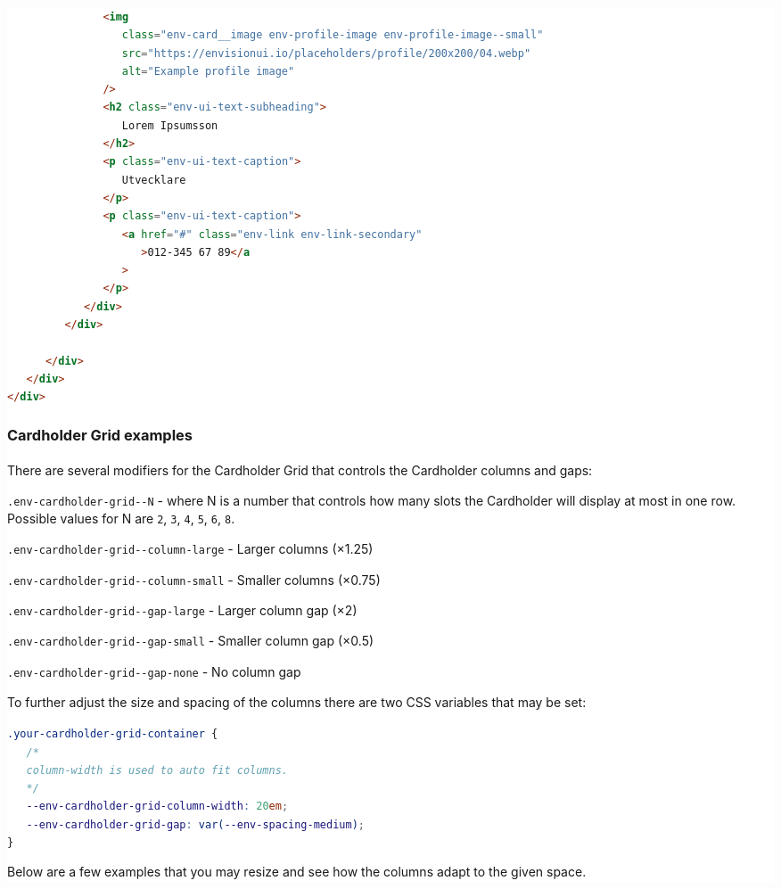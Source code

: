 ```html
               <img
                  class="env-card__image env-profile-image env-profile-image--small"
                  src="https://envisionui.io/placeholders/profile/200x200/04.webp"
                  alt="Example profile image"
               />
               <h2 class="env-ui-text-subheading">
                  Lorem Ipsumsson
               </h2>
               <p class="env-ui-text-caption">
                  Utvecklare
               </p>
               <p class="env-ui-text-caption">
                  <a href="#" class="env-link env-link-secondary"
                     >012-345 67 89</a
                  >
               </p>
            </div>
         </div>

      </div>
   </div>
</div>
```

### Cardholder Grid examples

There are several modifiers for the Cardholder Grid that controls the Cardholder columns and gaps:

`.env-cardholder-grid--N` - where N is a number that controls how many slots
the Cardholder will display at most in one row.
Possible values for N are `2`, `3`, `4`, `5`, `6`, `8`.

`.env-cardholder-grid--column-large` - Larger columns (&times;1.25)

`.env-cardholder-grid--column-small` - Smaller columns (&times;0.75)

`.env-cardholder-grid--gap-large` - Larger column gap (&times;2)

`.env-cardholder-grid--gap-small` - Smaller column gap (&times;0.5)

`.env-cardholder-grid--gap-none` - No column gap

To further adjust the size and spacing of the columns there are two CSS variables that may be set:

```CSS
.your-cardholder-grid-container {
   /*
   column-width is used to auto fit columns.
   */
   --env-cardholder-grid-column-width: 20em;
   --env-cardholder-grid-gap: var(--env-spacing-medium);
}
```

Below are a few examples that you may resize and see how the columns adapt to the given space.
